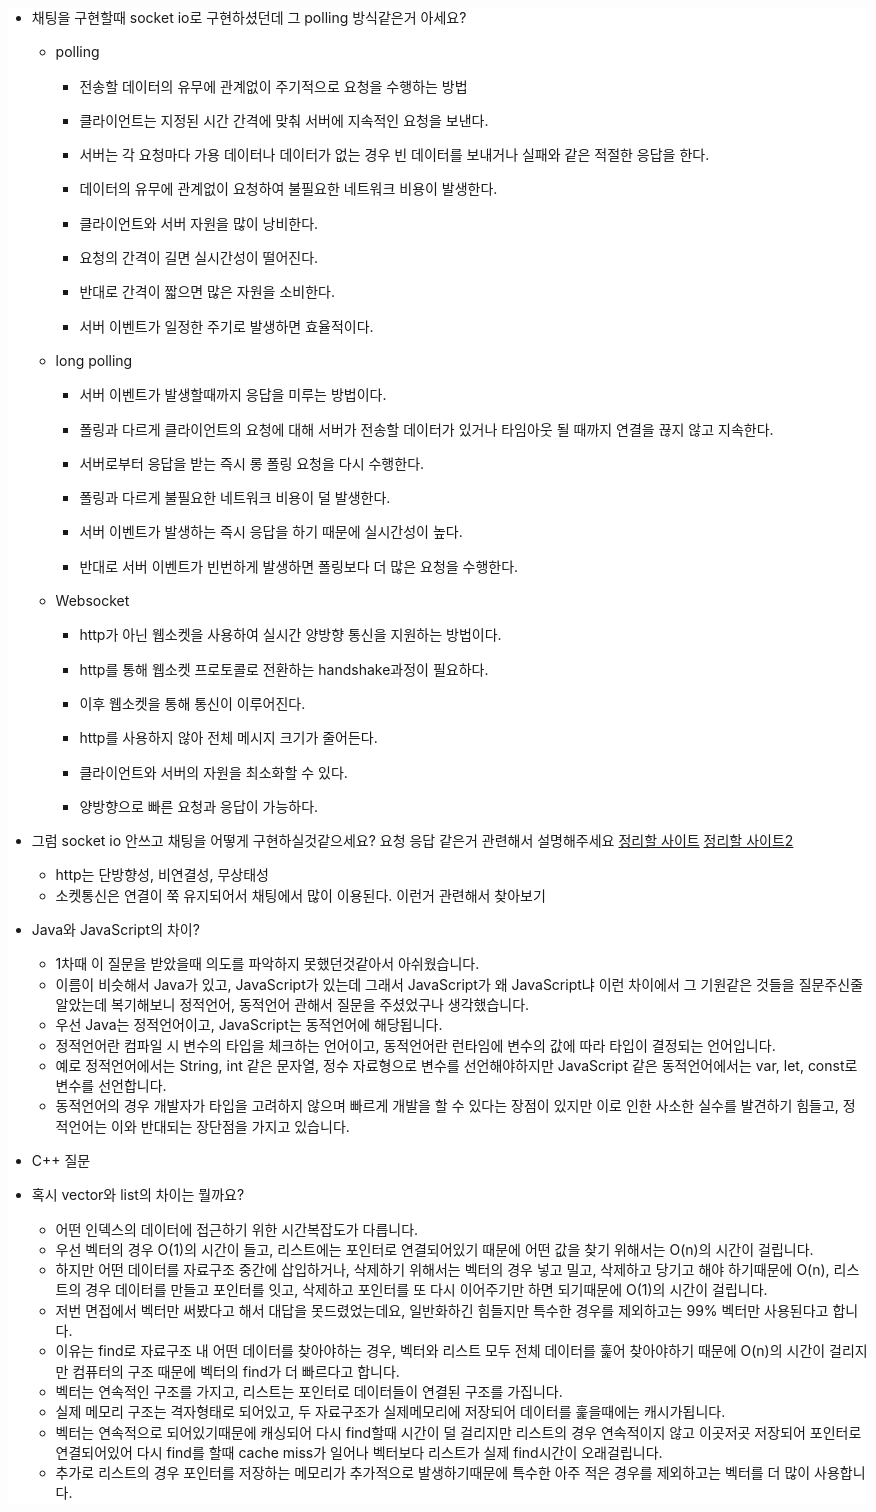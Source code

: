 - 채팅을 구현할때 socket io로 구현하셨던데 그 polling 방식같은거 아세요?
    - polling
        - 전송할 데이터의 유무에 관계없이 주기적으로 요청을 수행하는 방법
        - 클라이언트는 지정된 시간 간격에 맞춰 서버에 지속적인 요청을 보낸다.
        - 서버는 각 요청마다 가용 데이터나 데이터가 없는 경우 빈 데이터를 보내거나 실패와 같은 적절한 응답을 한다.

        - 데이터의 유무에 관계없이 요청하여 불필요한 네트워크 비용이 발생한다.
        - 클라이언트와 서버 자원을 많이 낭비한다.
        - 요청의 간격이 길면 실시간성이 떨어진다.
        - 반대로 간격이 짧으면 많은 자원을 소비한다.
        - 서버 이벤트가 일정한 주기로 발생하면 효율적이다.

    - long polling
        - 서버 이벤트가 발생할때까지 응답을 미루는 방법이다.
        - 폴링과 다르게 클라이언트의 요청에 대해 서버가 전송할 데이터가 있거나 타임아웃 될 때까지 연결을 끊지 않고 지속한다.
        - 서버로부터 응답을 받는 즉시 롱 폴링 요청을 다시 수행한다.

        - 폴링과 다르게 불필요한 네트워크 비용이 덜 발생한다.
        - 서버 이벤트가 발생하는 즉시 응답을 하기 때문에 실시간성이 높다.
        - 반대로 서버 이벤트가 빈번하게 발생하면 폴링보다 더 많은 요청을 수행한다.

    - Websocket
        - http가 아닌 웹소켓을 사용하여 실시간 양방향 통신을 지원하는 방법이다.
        - http를 통해 웹소켓 프로토콜로 전환하는 handshake과정이 필요하다.
        - 이후 웹소켓을 통해 통신이 이루어진다.

        - http를 사용하지 않아 전체 메시지 크기가 줄어든다.
        - 클라이언트와 서버의 자원을 최소화할 수 있다.
        - 양방향으로 빠른 요청과 응답이 가능하다.

- 그럼 socket io 안쓰고 채팅을 어떻게 구현하실것같으세요? 요청 응답 같은거 관련해서 설명해주세요 [정리할 사이트](https://www.youtube.com/watch?v=0jV7xOUcKog&list=PLgXGHBqgT2TvpJ_p9L_yZKPifgdBOzdVH&index=82)
 [정리할 사이트2](https://www.youtube.com/watch?v=xz7e-GL2g6g&list=PLgXGHBqgT2TvpJ_p9L_yZKPifgdBOzdVH&index=133)
    - http는 단방향성, 비연결성, 무상태성
    - 소켓통신은 연결이 쭉 유지되어서 채팅에서 많이 이용된다. 이런거 관련해서 찾아보기

- Java와 JavaScript의 차이?
    - 1차때 이 질문을 받았을때 의도를 파악하지 못했던것같아서 아쉬웠습니다.
    - 이름이 비슷해서 Java가 있고, JavaScript가 있는데 그래서 JavaScript가 왜 JavaScript냐 이런 차이에서 그 기원같은 것들을 질문주신줄 알았는데 복기해보니 정적언어, 동적언어 관해서 질문을 주셨었구나 생각했습니다.
    - 우선 Java는 정적언어이고, JavaScript는 동적언어에 해당됩니다.
    - 정적언어란 컴파일 시 변수의 타입을 체크하는 언어이고, 동적언어란 런타임에 변수의 값에 따라 타입이 결정되는 언어입니다.
    - 예로 정적언어에서는 String, int 같은 문자열, 정수 자료형으로 변수를 선언해야하지만 JavaScript 같은 동적언어에서는 var, let, const로 변수를 선언합니다.
    - 동적언어의 경우 개발자가 타입을 고려하지 않으며 빠르게 개발을 할 수 있다는 장점이 있지만 이로 인한 사소한 실수를 발견하기 힘들고, 정적언어는 이와 반대되는 장단점을 가지고 있습니다.

- C++ 질문

- 혹시 vector와 list의 차이는 뭘까요?
    - 어떤 인덱스의 데이터에 접근하기 위한 시간복잡도가 다릅니다.
    - 우선 벡터의 경우 O(1)의 시간이 들고, 리스트에는 포인터로 연결되어있기 때문에 어떤 값을 찾기 위해서는 O(n)의 시간이 걸립니다.
    - 하지만 어떤 데이터를 자료구조 중간에 삽입하거나, 삭제하기 위해서는 벡터의 경우 넣고 밀고, 삭제하고 당기고 해야 하기때문에 O(n), 리스트의 경우 데이터를 만들고 포인터를 잇고, 삭제하고 포인터를 또 다시 이어주기만 하면 되기때문에 O(1)의 시간이 걸립니다.
    - 저번 면접에서 벡터만 써봤다고 해서 대답을 못드렸었는데요, 일반화하긴 힘들지만 특수한 경우를 제외하고는 99% 벡터만 사용된다고 합니다.
    - 이유는 find로 자료구조 내 어떤 데이터를 찾아야하는 경우, 벡터와 리스트 모두 전체 데이터를 훑어 찾아야하기 때문에 O(n)의 시간이 걸리지만 컴퓨터의 구조 때문에 벡터의 find가 더 빠르다고 합니다.
    - 벡터는 연속적인 구조를 가지고, 리스트는 포인터로 데이터들이 연결된 구조를 가집니다.
    - 실제 메모리 구조는 격자형태로 되어있고, 두 자료구조가 실제메모리에 저장되어 데이터를 훑을때에는 캐시가됩니다.
    - 벡터는 연속적으로 되어있기때문에 캐싱되어 다시 find할때 시간이 덜 걸리지만 리스트의 경우 연속적이지 않고 이곳저곳 저장되어 포인터로 연결되어있어 다시 find를 할때 cache miss가 일어나 벡터보다 리스트가 실제 find시간이 오래걸립니다.
    - 추가로 리스트의 경우 포인터를 저장하는 메모리가 추가적으로 발생하기때문에 특수한 아주 적은 경우를 제외하고는 벡터를 더 많이 사용합니다.
